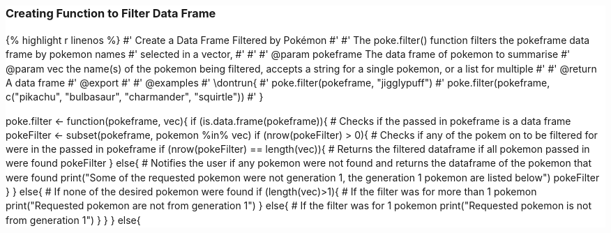 ### Creating Function to Filter Data Frame
{% highlight r linenos %}
#' Create a Data Frame Filtered by Pokémon
#'
#' The poke.filter() function filters the pokeframe data frame by pokemon names
#' selected in a vector,
#'
#'
#' @param pokeframe The data frame of pokemon to summarise
#' @param vec the name(s) of the pokemon being filtered, accepts a string for a single pokemon, or a list for multiple
#'
#' @return A data frame
#' @export
#'
#' @examples
#' \dontrun{
#' poke.filter(pokeframe, "jigglypuff")
#' poke.filter(pokeframe, c("pikachu", "bulbasaur", "charmander", "squirtle"))
#' }

poke.filter <- function(pokeframe, vec){
  if (is.data.frame(pokeframe)){
    # Checks if the passed in pokeframe is a data frame
    pokeFilter <- subset(pokeframe, pokemon %in% vec)
    if (nrow(pokeFilter) > 0){
      # Checks if any of the pokem  on to be filtered for were in the passed in pokeframe
      if (nrow(pokeFilter) == length(vec)){
        # Returns the filtered dataframe if all pokemon passed in were found
        pokeFilter
      } else{
        # Notifies the user if any pokemon were not found and returns the dataframe of the pokemon that were found
        print("Some of the requested pokemon were not generation 1, the generation 1 pokemon are listed below")
        pokeFilter
      }
    } else{
      # If none of the desired pokemon were found
      if (length(vec)>1){
        # If the filter was for more than 1 pokemon
        print("Requested pokemon are not from generation 1")
      } else{
        # If the filter was for 1 pokemon
        print("Requested pokemon is not from generation 1")
      }
    }
  } else{